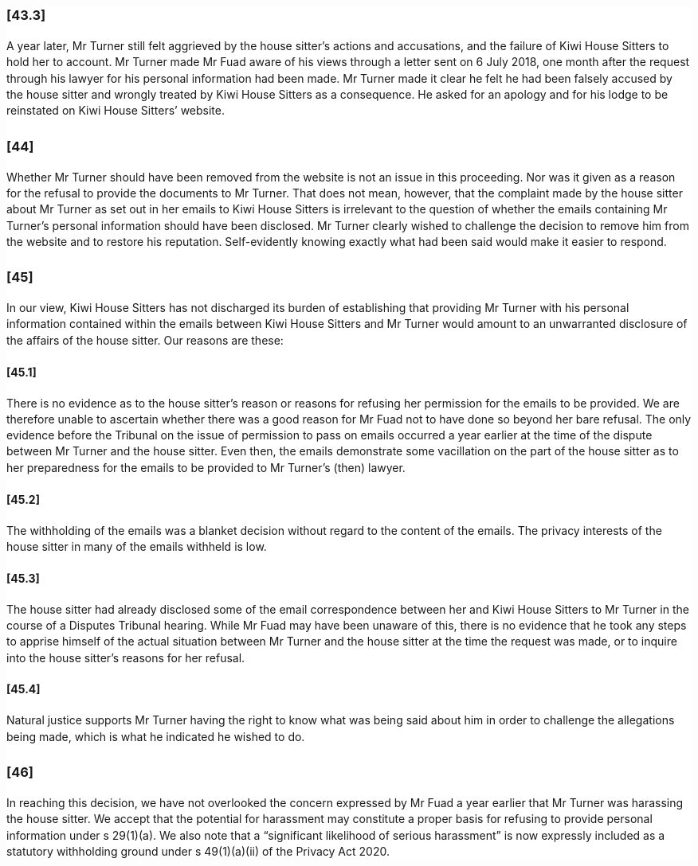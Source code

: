 ### [43.3]
A year later, Mr Turner still felt aggrieved by the house sitter’s actions and accusations, and the failure of Kiwi House Sitters to hold her to account. Mr Turner made Mr Fuad aware of his views through a letter sent on 6 July 2018, one month after the request through his lawyer for his personal information had been made. Mr Turner made it clear he felt he had been falsely accused by the house sitter and wrongly treated by Kiwi House Sitters as a consequence. He asked for an apology and for his lodge to be reinstated on Kiwi House Sitters’ website.

### [44]
Whether Mr Turner should have been removed from the website is not an issue in this proceeding. Nor was it given as a reason for the refusal to provide the documents to Mr Turner. That does not mean, however, that the complaint made by the house sitter about Mr Turner as set out in her emails to Kiwi House Sitters is irrelevant to the question of whether the emails containing Mr Turner’s personal information should have been disclosed. Mr Turner clearly wished to challenge the decision to remove him from the website and to restore his reputation. Self-evidently knowing exactly what had been said would make it easier to respond.

### [45]
In our view, Kiwi House Sitters has not discharged its burden of establishing that providing Mr Turner with his personal information contained within the emails between Kiwi House Sitters and Mr Turner would amount to an unwarranted disclosure of the affairs of the house sitter. Our reasons are these:

#### [45.1]
There is no evidence as to the house sitter’s reason or reasons for refusing her permission for the emails to be provided. We are therefore unable to ascertain whether there was a good reason for Mr Fuad not to have done so beyond her bare refusal. The only evidence before the Tribunal on the issue of permission to pass on emails occurred a year earlier at the time of the dispute between Mr Turner and the house sitter. Even then, the emails demonstrate some vacillation on the part of the house sitter as to her preparedness for the emails to be provided to Mr Turner’s (then) lawyer.

#### [45.2]
The withholding of the emails was a blanket decision without regard to the content of the emails. The privacy interests of the house sitter in many of the emails withheld is low.

#### [45.3]
The house sitter had already disclosed some of the email correspondence between her and Kiwi House Sitters to Mr Turner in the course of a Disputes Tribunal hearing. While Mr Fuad may have been unaware of this, there is no evidence that he took any steps to apprise himself of the actual situation between Mr Turner and the house sitter at the time the request was made, or to inquire into the house sitter’s reasons for her refusal.

#### [45.4]
Natural justice supports Mr Turner having the right to know what was being said about him in order to challenge the allegations being made, which is what he indicated he wished to do.

### [46]
In reaching this decision, we have not overlooked the concern expressed by Mr Fuad a year earlier that Mr Turner was harassing the house sitter. We accept that the potential for harassment may constitute a proper basis for refusing to provide personal information under s 29(1)(a). We also note that a “significant likelihood of serious harassment” is now expressly included as a statutory withholding ground under s 49(1)(a)(ii) of the Privacy Act 2020.


[^1]: [This decision is to be cited as Turner v Itchyfoot Pty Ltd [2021] NZHRRT 27.]